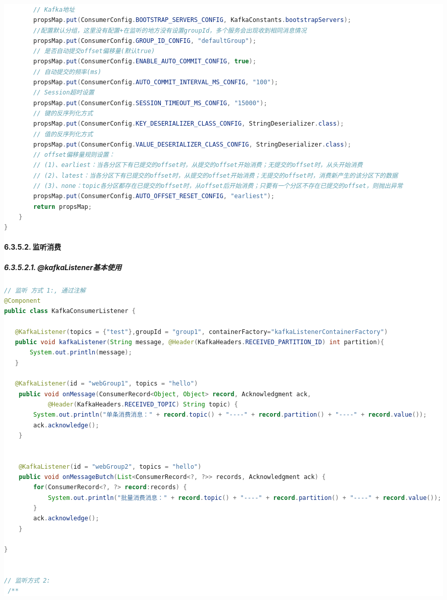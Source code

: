 ```java
        // Kafka地址
        propsMap.put(ConsumerConfig.BOOTSTRAP_SERVERS_CONFIG, KafkaConstants.bootstrapServers);
        //配置默认分组，这里没有配置+在监听的地方没有设置groupId，多个服务会出现收到相同消息情况
        propsMap.put(ConsumerConfig.GROUP_ID_CONFIG, "defaultGroup");
        // 是否自动提交offset偏移量(默认true)
        propsMap.put(ConsumerConfig.ENABLE_AUTO_COMMIT_CONFIG, true);
        // 自动提交的频率(ms)
        propsMap.put(ConsumerConfig.AUTO_COMMIT_INTERVAL_MS_CONFIG, "100");
        // Session超时设置
        propsMap.put(ConsumerConfig.SESSION_TIMEOUT_MS_CONFIG, "15000");
        // 键的反序列化方式
        propsMap.put(ConsumerConfig.KEY_DESERIALIZER_CLASS_CONFIG, StringDeserializer.class);
        // 值的反序列化方式
        propsMap.put(ConsumerConfig.VALUE_DESERIALIZER_CLASS_CONFIG, StringDeserializer.class);
        // offset偏移量规则设置：
        // (1)、earliest：当各分区下有已提交的offset时，从提交的offset开始消费；无提交的offset时，从头开始消费
        // (2)、latest：当各分区下有已提交的offset时，从提交的offset开始消费；无提交的offset时，消费新产生的该分区下的数据
        // (3)、none：topic各分区都存在已提交的offset时，从offset后开始消费；只要有一个分区不存在已提交的offset，则抛出异常
        propsMap.put(ConsumerConfig.AUTO_OFFSET_RESET_CONFIG, "earliest");
        return propsMap;
    }
}

```

#### 6.3.5.2. 监听消费

##### 6.3.5.2.1. @kafkaListener基本使用

```java
// 监听 方式 1:, 通过注解
@Component
public class KafkaConsumerListener {

   @KafkaListener(topics = {"test"},groupId = "group1", containerFactory="kafkaListenerContainerFactory")
   public void kafkaListener(String message, @Header(KafkaHeaders.RECEIVED_PARTITION_ID) int partition){
       System.out.println(message);
   }

   @KafkaListener(id = "webGroup1", topics = "hello")
	public void onMessage(ConsumerRecord<Object, Object> record, Acknowledgment ack,
			@Header(KafkaHeaders.RECEIVED_TOPIC) String topic) {
		System.out.println("单条消费消息：" + record.topic() + "----" + record.partition() + "----" + record.value());
		ack.acknowledge();
	}
	
	
	@KafkaListener(id = "webGroup2", topics = "hello")
	public void onMessageButch(List<ConsumerRecord<?, ?>> records, Acknowledgment ack) {
		for(ConsumerRecord<?, ?> record:records) {
		    System.out.println("批量消费消息：" + record.topic() + "----" + record.partition() + "----" + record.value());
		}
		ack.acknowledge();
	}

}


// 监听方式 2:
 /**
```